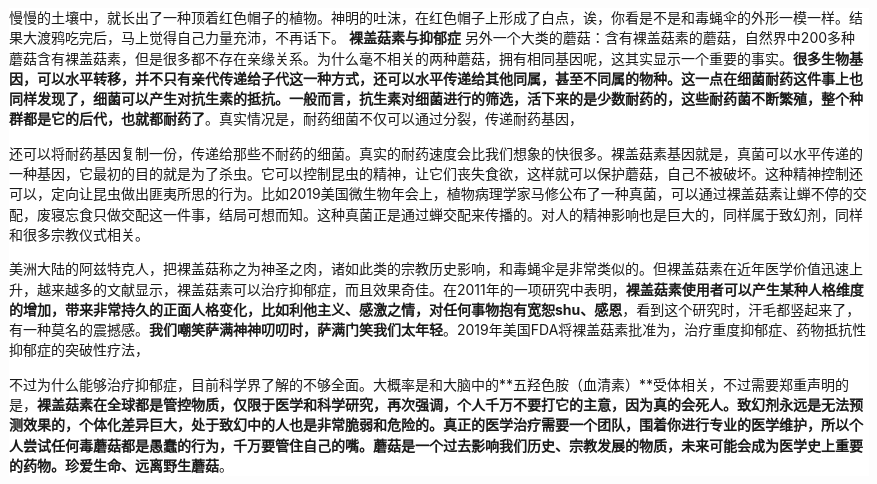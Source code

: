 慢慢的土壤中，就长出了一种顶着红色帽子的植物。神明的吐沫，在红色帽子上形成了白点，诶，你看是不是和毒蝇伞的外形一模一样。结果大渡鸦吃完后，马上觉得自己力量充沛，不再话下。
**裸盖菇素与抑郁症**
另外一个大类的蘑菇：含有裸盖菇素的蘑菇，自然界中200多种蘑菇含有裸盖菇素，但是很多都不存在亲缘关系。为什么毫不相关的两种蘑菇，拥有相同基因呢，这其实显示一个重要的事实。**很多生物基因，可以水平转移，并不只有亲代传递给子代这一种方式，还可以水平传递给其他同属，甚至不同属的物种。这一点在细菌耐药这件事上也同样发现了，细菌可以产生对抗生素的抵抗。一般而言，抗生素对细菌进行的筛选，活下来的是少数耐药的，这些耐药菌不断繁殖，整个种群都是它的后代，也就都耐药了**。真实情况是，耐药细菌不仅可以通过分裂，传递耐药基因，

还可以将耐药基因复制一份，传递给那些不耐药的细菌。真实的耐药速度会比我们想象的快很多。裸盖菇素基因就是，真菌可以水平传递的一种基因，它最初的目的就是为了杀虫。它可以控制昆虫的精神，让它们丧失食欲，这样就可以保护蘑菇，自己不被破坏。这种精神控制还可以，定向让昆虫做出匪夷所思的行为。比如2019美国微生物年会上，植物病理学家马修公布了一种真菌，可以通过裸盖菇素让蝉不停的交配，废寝忘食只做交配这一件事，结局可想而知。这种真菌正是通过蝉交配来传播的。对人的精神影响也是巨大的，同样属于致幻剂，同样和很多宗教仪式相关。

美洲大陆的阿兹特克人，把裸盖菇称之为神圣之肉，诸如此类的宗教历史影响，和毒蝇伞是非常类似的。但裸盖菇素在近年医学价值迅速上升，越来越多的文献显示，裸盖菇素可以治疗抑郁症，而且效果奇佳。在2011年的一项研究中表明，**裸盖菇素使用者可以产生某种人格维度的增加，带来非常持久的正面人格变化，比如利他主义、感激之情，对任何事物抱有宽恕shu、感恩**，看到这个研究时，汗毛都竖起来了，有一种莫名的震撼感。**我们嘲笑萨满神神叨叨时，萨满门笑我们太年轻**。2019年美国FDA将裸盖菇素批准为，治疗重度抑郁症、药物抵抗性抑郁症的突破性疗法，

不过为什么能够治疗抑郁症，目前科学界了解的不够全面。大概率是和大脑中的**五羟色胺（血清素）**受体相关，不过需要郑重声明的是，**裸盖菇素在全球都是管控物质，仅限于医学和科学研究，再次强调，个人千万不要打它的主意，因为真的会死人。致幻剂永远是无法预测效果的，个体化差异巨大，处于致幻中的人也是非常脆弱和危险的。真正的医学治疗需要一个团队，围着你进行专业的医学维护，所以个人尝试任何毒蘑菇都是愚蠢的行为，千万要管住自己的嘴。蘑菇是一个过去影响我们历史、宗教发展的物质，未来可能会成为医学史上重要的药物。珍爱生命、远离野生蘑菇**。
